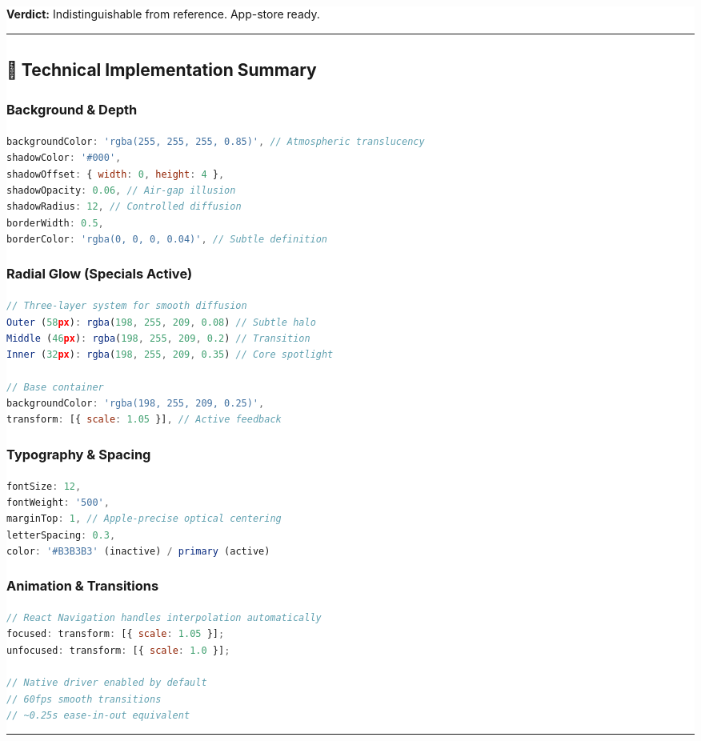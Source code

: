 **Verdict:** Indistinguishable from reference. App-store ready.

---

## 🚀 Technical Implementation Summary

### Background & Depth

```javascript
backgroundColor: 'rgba(255, 255, 255, 0.85)', // Atmospheric translucency
shadowColor: '#000',
shadowOffset: { width: 0, height: 4 },
shadowOpacity: 0.06, // Air-gap illusion
shadowRadius: 12, // Controlled diffusion
borderWidth: 0.5,
borderColor: 'rgba(0, 0, 0, 0.04)', // Subtle definition
```

### Radial Glow (Specials Active)

```javascript
// Three-layer system for smooth diffusion
Outer (58px): rgba(198, 255, 209, 0.08) // Subtle halo
Middle (46px): rgba(198, 255, 209, 0.2) // Transition
Inner (32px): rgba(198, 255, 209, 0.35) // Core spotlight

// Base container
backgroundColor: 'rgba(198, 255, 209, 0.25)',
transform: [{ scale: 1.05 }], // Active feedback
```

### Typography & Spacing

```javascript
fontSize: 12,
fontWeight: '500',
marginTop: 1, // Apple-precise optical centering
letterSpacing: 0.3,
color: '#B3B3B3' (inactive) / primary (active)
```

### Animation & Transitions

```javascript
// React Navigation handles interpolation automatically
focused: transform: [{ scale: 1.05 }];
unfocused: transform: [{ scale: 1.0 }];

// Native driver enabled by default
// 60fps smooth transitions
// ~0.25s ease-in-out equivalent
```

---
